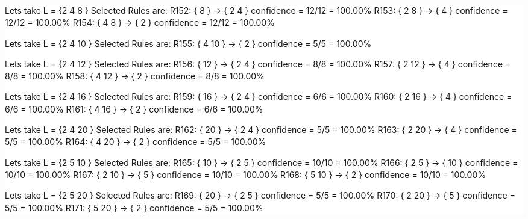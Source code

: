 
 Lets take L = {2 4 8 } Selected Rules are:
 R152: { 8 } -> { 2  4 }
 confidence = 12/12 = 100.00%
 R153: { 2  8 } -> { 4 }
 confidence = 12/12 = 100.00%
 R154: { 4  8 } -> { 2 }
 confidence = 12/12 = 100.00%


 Lets take L = {2 4 10 } Selected Rules are:
 R155: { 4  10 } -> { 2 }
 confidence = 5/5 = 100.00%


 Lets take L = {2 4 12 } Selected Rules are:
 R156: { 12 } -> { 2  4 }
 confidence = 8/8 = 100.00%
 R157: { 2  12 } -> { 4 }
 confidence = 8/8 = 100.00%
 R158: { 4  12 } -> { 2 }
 confidence = 8/8 = 100.00%


 Lets take L = {2 4 16 } Selected Rules are:
 R159: { 16 } -> { 2  4 }
 confidence = 6/6 = 100.00%
 R160: { 2  16 } -> { 4 }
 confidence = 6/6 = 100.00%
 R161: { 4  16 } -> { 2 }
 confidence = 6/6 = 100.00%


 Lets take L = {2 4 20 } Selected Rules are:
 R162: { 20 } -> { 2  4 }
 confidence = 5/5 = 100.00%
 R163: { 2  20 } -> { 4 }
 confidence = 5/5 = 100.00%
 R164: { 4  20 } -> { 2 }
 confidence = 5/5 = 100.00%


 Lets take L = {2 5 10 } Selected Rules are:
 R165: { 10 } -> { 2  5 }
 confidence = 10/10 = 100.00%
 R166: { 2  5 } -> { 10 }
 confidence = 10/10 = 100.00%
 R167: { 2  10 } -> { 5 }
 confidence = 10/10 = 100.00%
 R168: { 5  10 } -> { 2 }
 confidence = 10/10 = 100.00%


 Lets take L = {2 5 20 } Selected Rules are:
 R169: { 20 } -> { 2  5 }
 confidence = 5/5 = 100.00%
 R170: { 2  20 } -> { 5 }
 confidence = 5/5 = 100.00%
 R171: { 5  20 } -> { 2 }
 confidence = 5/5 = 100.00%

